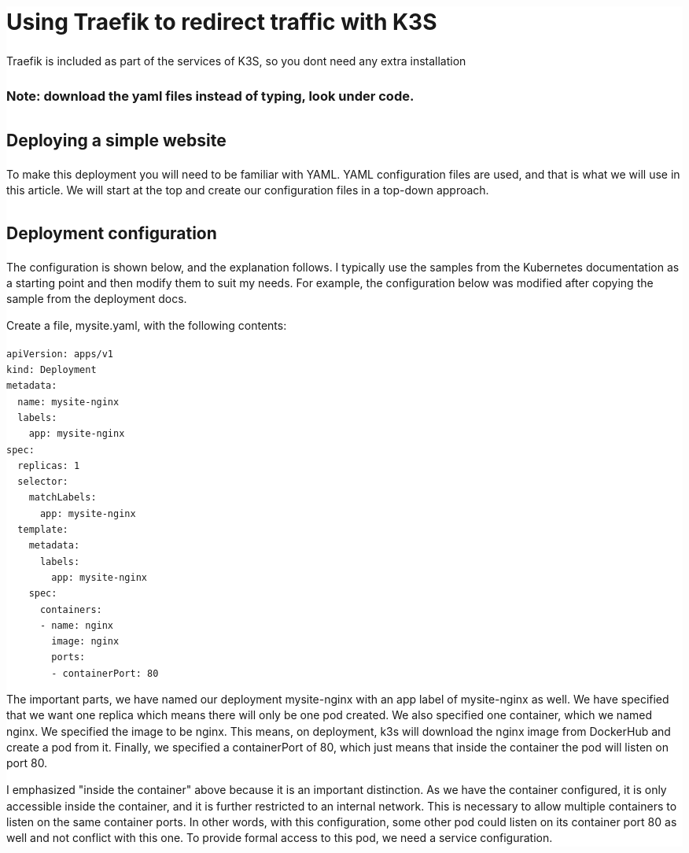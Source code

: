 # Using Traefik to redirect traffic with K3S

Traefik is included as part of the services of K3S, so you dont need any extra installation

### Note: download the yaml files instead of typing, look under code.

## Deploying a simple website
To make this deployment you will need to be familiar with YAML. YAML configuration files are used, and that is what we will use in this article. We will start at the top and create our configuration files in a top-down approach.

## Deployment configuration
The configuration is shown below, and the explanation follows. I typically use the samples from the Kubernetes documentation as a starting point and then modify them to suit my needs. For example, the configuration below was modified after copying the sample from the deployment docs.

Create a file, mysite.yaml, with the following contents:

    apiVersion: apps/v1
    kind: Deployment
    metadata:
      name: mysite-nginx
      labels:
        app: mysite-nginx
    spec:
      replicas: 1
      selector:
        matchLabels:
          app: mysite-nginx
      template:
        metadata:
          labels:
            app: mysite-nginx
        spec:
          containers:
          - name: nginx
            image: nginx
            ports:
            - containerPort: 80

The important parts, we have named our deployment mysite-nginx with an app label of mysite-nginx as well. We have specified that we want one replica which means there will only be one pod created. We also specified one container, which we named nginx. We specified the image to be nginx. This means, on deployment, k3s will download the nginx image from DockerHub and create a pod from it. Finally, we specified a containerPort of 80, which just means that inside the container the pod will listen on port 80.

I emphasized "inside the container" above because it is an important distinction. As we have the container configured, it is only accessible inside the container, and it is further restricted to an internal network. This is necessary to allow multiple containers to listen on the same container ports. In other words, with this configuration, some other pod could listen on its container port 80 as well and not conflict with this one. To provide formal access to this pod, we need a service configuration.
